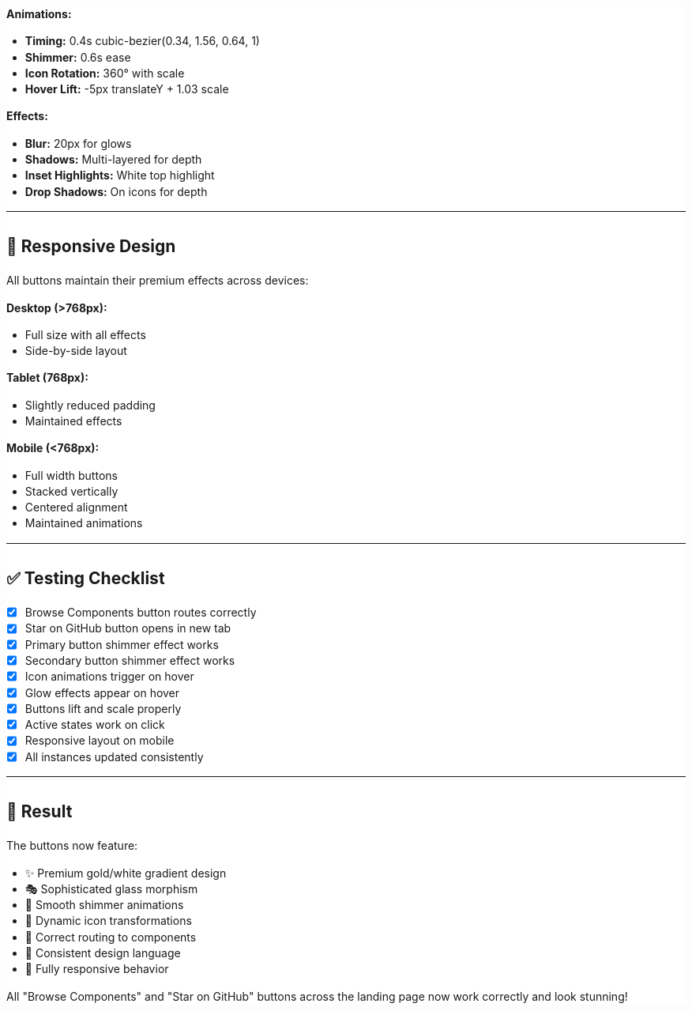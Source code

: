 **Animations:**
- **Timing:** 0.4s cubic-bezier(0.34, 1.56, 0.64, 1)
- **Shimmer:** 0.6s ease
- **Icon Rotation:** 360° with scale
- **Hover Lift:** -5px translateY + 1.03 scale

**Effects:**
- **Blur:** 20px for glows
- **Shadows:** Multi-layered for depth
- **Inset Highlights:** White top highlight
- **Drop Shadows:** On icons for depth

---

## 📱 Responsive Design

All buttons maintain their premium effects across devices:

**Desktop (>768px):**
- Full size with all effects
- Side-by-side layout

**Tablet (768px):**
- Slightly reduced padding
- Maintained effects

**Mobile (<768px):**
- Full width buttons
- Stacked vertically
- Centered alignment
- Maintained animations

---

## ✅ Testing Checklist

- [x] Browse Components button routes correctly
- [x] Star on GitHub button opens in new tab
- [x] Primary button shimmer effect works
- [x] Secondary button shimmer effect works
- [x] Icon animations trigger on hover
- [x] Glow effects appear on hover
- [x] Buttons lift and scale properly
- [x] Active states work on click
- [x] Responsive layout on mobile
- [x] All instances updated consistently

---

## 🚀 Result

The buttons now feature:
- ✨ Premium gold/white gradient design
- 🎭 Sophisticated glass morphism
- 💫 Smooth shimmer animations
- 🌟 Dynamic icon transformations
- 📍 Correct routing to components
- 🎨 Consistent design language
- 📱 Fully responsive behavior

All "Browse Components" and "Star on GitHub" buttons across the landing page now work correctly and look stunning!
